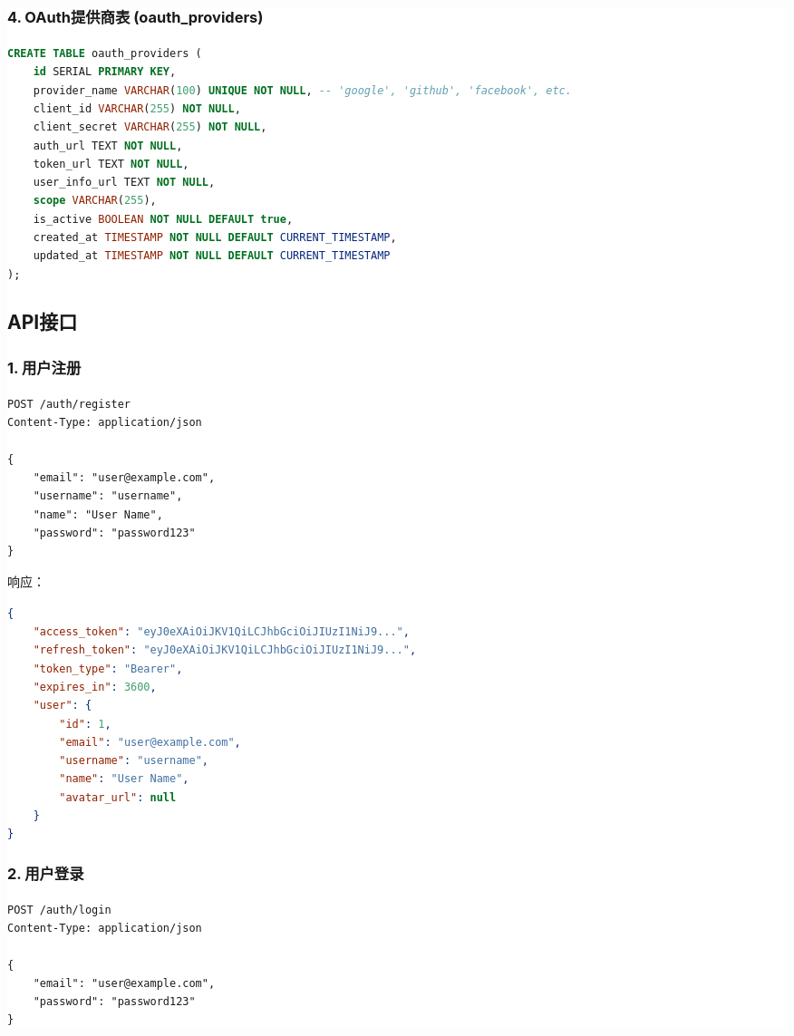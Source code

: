 ### 4. OAuth提供商表 (oauth_providers)
```sql
CREATE TABLE oauth_providers (
    id SERIAL PRIMARY KEY,
    provider_name VARCHAR(100) UNIQUE NOT NULL, -- 'google', 'github', 'facebook', etc.
    client_id VARCHAR(255) NOT NULL,
    client_secret VARCHAR(255) NOT NULL,
    auth_url TEXT NOT NULL,
    token_url TEXT NOT NULL,
    user_info_url TEXT NOT NULL,
    scope VARCHAR(255),
    is_active BOOLEAN NOT NULL DEFAULT true,
    created_at TIMESTAMP NOT NULL DEFAULT CURRENT_TIMESTAMP,
    updated_at TIMESTAMP NOT NULL DEFAULT CURRENT_TIMESTAMP
);
```

## API接口

### 1. 用户注册
```
POST /auth/register
Content-Type: application/json

{
    "email": "user@example.com",
    "username": "username",
    "name": "User Name",
    "password": "password123"
}
```

响应：
```json
{
    "access_token": "eyJ0eXAiOiJKV1QiLCJhbGciOiJIUzI1NiJ9...",
    "refresh_token": "eyJ0eXAiOiJKV1QiLCJhbGciOiJIUzI1NiJ9...",
    "token_type": "Bearer",
    "expires_in": 3600,
    "user": {
        "id": 1,
        "email": "user@example.com",
        "username": "username",
        "name": "User Name",
        "avatar_url": null
    }
}
```

### 2. 用户登录
```
POST /auth/login
Content-Type: application/json

{
    "email": "user@example.com",
    "password": "password123"
}
```
